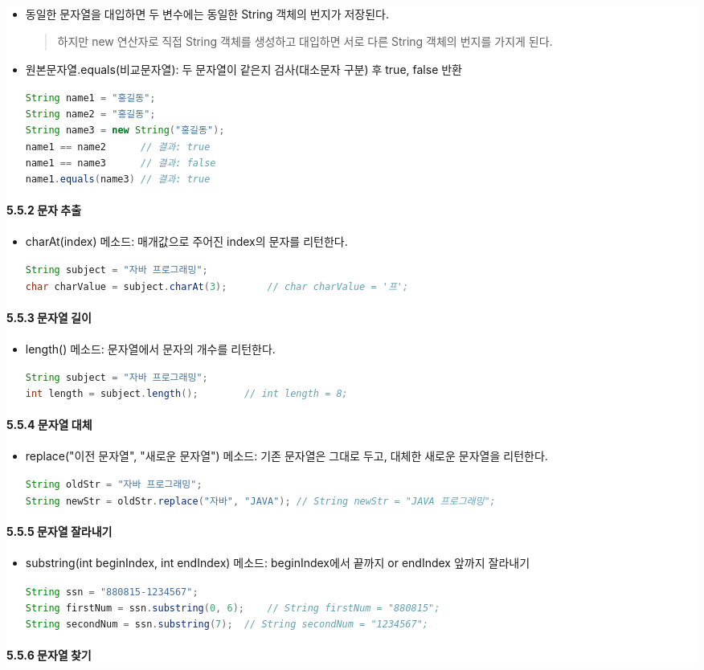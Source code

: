 - 동일한 문자열을 대입하면 두 변수에는 동일한 String 객체의 번지가 저장된다.

  > 하지만 new 연산자로 직접 String 객체를 생성하고 대입하면 서로 다른 String 객체의 번지를 가지게 된다.

- 원본문자열.equals(비교문자열): 두 문자열이 같은지 검사(대소문자 구분) 후 true, false 반환

    ```java
    String name1 = "홍길동";
    String name2 = "홍길동";
    String name3 = new String("홍길동");
    name1 == name2		// 결과: true
    name1 == name3		// 결과: false
    name1.equals(name3)	// 결과: true
    ```



#### 5.5.2 문자 추출

- charAt(index) 메소드: 매개값으로 주어진 index의 문자를 리턴한다.

  ```java
  String subject = "자바 프로그래밍";
  char charValue = subject.charAt(3);		// char charValue = '프';
  ```



#### 5.5.3 문자열 길이

- length() 메소드: 문자열에서 문자의 개수를 리턴한다.

  ```java
  String subject = "자바 프로그래밍";
  int length = subject.length();		// int length = 8;
  ```



#### 5.5.4 문자열 대체

- replace("이전 문자열", "새로운 문자열") 메소드: 기존 문자열은 그대로 두고, 대체한 새로운 문자열을 리턴한다.

  ```java
  String oldStr = "자바 프로그래밍";
  String newStr = oldStr.replace("자바", "JAVA");	// String newStr = "JAVA 프로그래밍";
  ```

  

#### 5.5.5 문자열 잘라내기

- substring(int beginIndex, int endIndex) 메소드: beginIndex에서 끝까지 or endIndex 앞까지 잘라내기

  ```java
  String ssn = "880815-1234567";
  String firstNum = ssn.substring(0, 6);	// String firstNum = "880815";
  String secondNum = ssn.substring(7);	// String secondNum = "1234567";
  ```

  

#### 5.5.6 문자열 찾기
